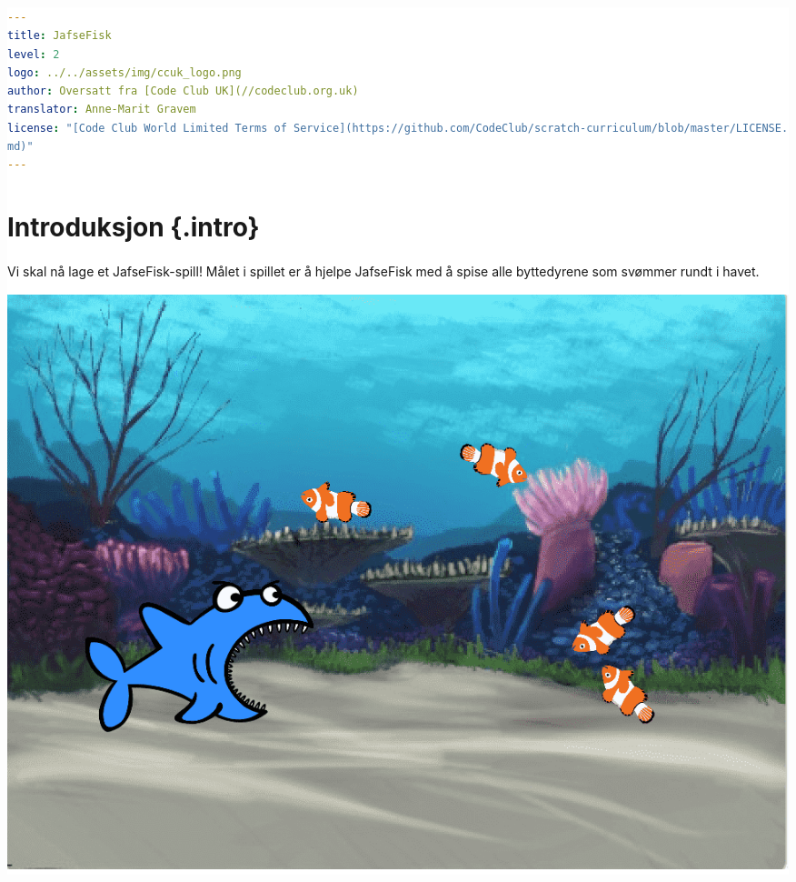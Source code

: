 ```yaml
---
title: JafseFisk
level: 2
logo: ../../assets/img/ccuk_logo.png
author: Oversatt fra [Code Club UK](//codeclub.org.uk)
translator: Anne-Marit Gravem
license: "[Code Club World Limited Terms of Service](https://github.com/CodeClub/scratch-curriculum/blob/master/LICENSE.md)"
---
```


# Introduksjon {.intro}

Vi skal nå lage et JafseFisk-spill! Målet i spillet er å hjelpe
JafseFisk med å spise alle byttedyrene som svømmer rundt i havet.

![](jafsefisk.png)
